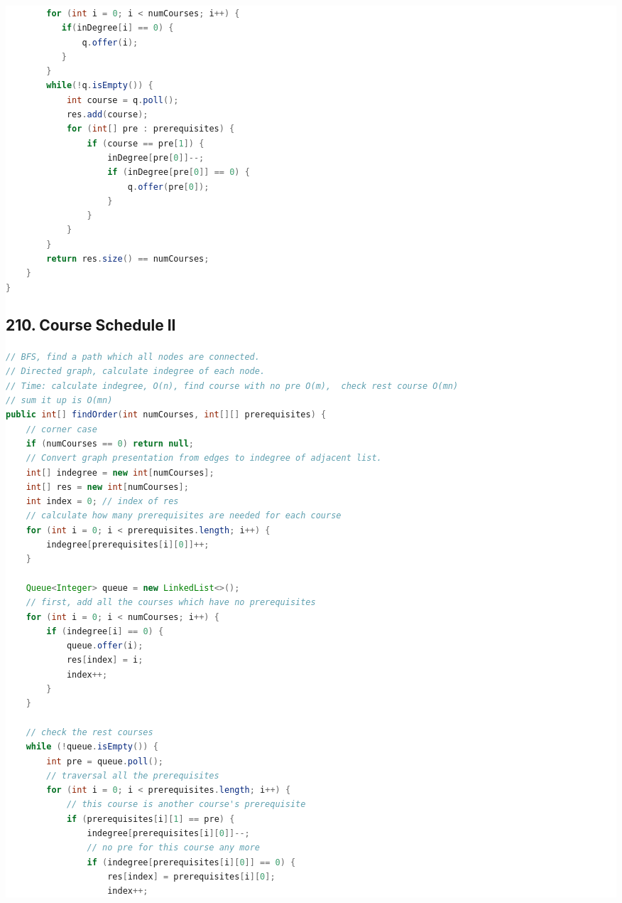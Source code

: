 ```java
        for (int i = 0; i < numCourses; i++) {
           if(inDegree[i] == 0) {
               q.offer(i);
           }
        }
        while(!q.isEmpty()) {
            int course = q.poll();
            res.add(course);
            for (int[] pre : prerequisites) {
                if (course == pre[1]) {
                    inDegree[pre[0]]--;
                    if (inDegree[pre[0]] == 0) {
                        q.offer(pre[0]);
                    }
                }
            }
        }
        return res.size() == numCourses;
    }
}
```  

## 210. Course Schedule II

```java
// BFS, find a path which all nodes are connected.
// Directed graph, calculate indegree of each node.
// Time: calculate indegree, O(n), find course with no pre O(m),  check rest course O(mn)
// sum it up is O(mn)
public int[] findOrder(int numCourses, int[][] prerequisites) {
    // corner case
    if (numCourses == 0) return null;
    // Convert graph presentation from edges to indegree of adjacent list.
    int[] indegree = new int[numCourses];
    int[] res = new int[numCourses];
    int index = 0; // index of res
    // calculate how many prerequisites are needed for each course
    for (int i = 0; i < prerequisites.length; i++) {
        indegree[prerequisites[i][0]]++;
    }

    Queue<Integer> queue = new LinkedList<>();
    // first, add all the courses which have no prerequisites
    for (int i = 0; i < numCourses; i++) {
        if (indegree[i] == 0) {
            queue.offer(i);
            res[index] = i;
            index++;
        }
    }

    // check the rest courses
    while (!queue.isEmpty()) {
        int pre = queue.poll();
        // traversal all the prerequisites
        for (int i = 0; i < prerequisites.length; i++) {
            // this course is another course's prerequisite
            if (prerequisites[i][1] == pre) {
                indegree[prerequisites[i][0]]--;
                // no pre for this course any more
                if (indegree[prerequisites[i][0]] == 0) {
                    res[index] = prerequisites[i][0];
                    index++;
```